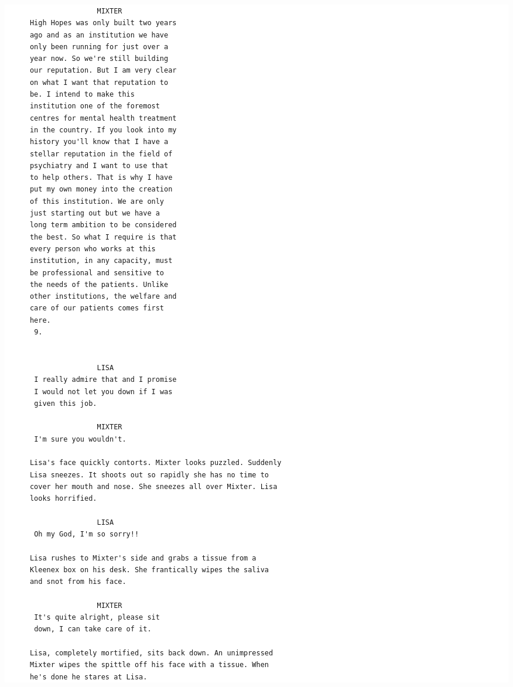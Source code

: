                           MIXTER
          High Hopes was only built two years
          ago and as an institution we have
          only been running for just over a
          year now. So we're still building
          our reputation. But I am very clear
          on what I want that reputation to
          be. I intend to make this
          institution one of the foremost
          centres for mental health treatment
          in the country. If you look into my
          history you'll know that I have a
          stellar reputation in the field of
          psychiatry and I want to use that
          to help others. That is why I have
          put my own money into the creation
          of this institution. We are only
          just starting out but we have a
          long term ambition to be considered
          the best. So what I require is that
          every person who works at this
          institution, in any capacity, must
          be professional and sensitive to
          the needs of the patients. Unlike
          other institutions, the welfare and
          care of our patients comes first
          here.
           9.
                         
                         
                          LISA
           I really admire that and I promise
           I would not let you down if I was
           given this job.
                         
                          MIXTER
           I'm sure you wouldn't.
                         
          Lisa's face quickly contorts. Mixter looks puzzled. Suddenly
          Lisa sneezes. It shoots out so rapidly she has no time to
          cover her mouth and nose. She sneezes all over Mixter. Lisa
          looks horrified.
                         
                          LISA
           Oh my God, I'm so sorry!!
                         
          Lisa rushes to Mixter's side and grabs a tissue from a
          Kleenex box on his desk. She frantically wipes the saliva
          and snot from his face.
                         
                          MIXTER
           It's quite alright, please sit
           down, I can take care of it.
                         
          Lisa, completely mortified, sits back down. An unimpressed
          Mixter wipes the spittle off his face with a tissue. When
          he's done he stares at Lisa.
                         